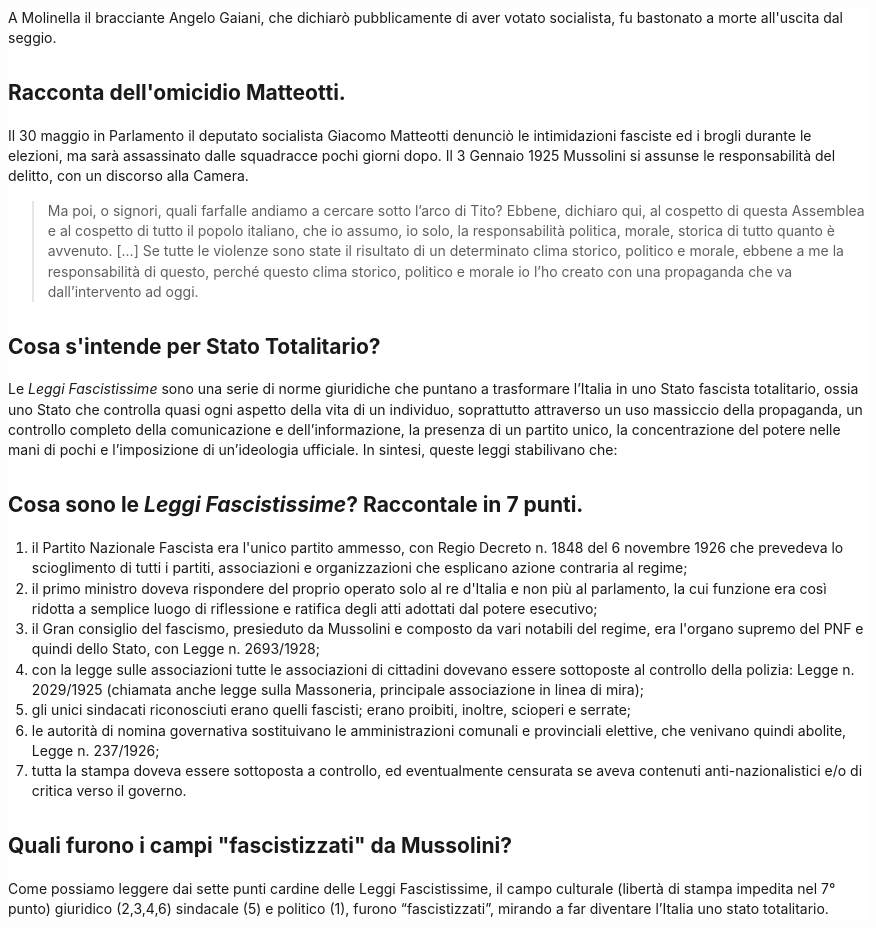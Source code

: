 A Molinella il bracciante Angelo Gaiani, che dichiarò  pubblicamente di aver votato socialista, fu bastonato a morte all'uscita dal seggio.

## Racconta dell'omicidio Matteotti.

Il 30 maggio in Parlamento il deputato socialista Giacomo Matteotti denunciò le intimidazioni fasciste ed i brogli durante le elezioni, ma sarà assassinato dalle squadracce pochi giorni dopo. Il 3 Gennaio 1925 Mussolini si assunse le responsabilità del delitto, con un discorso alla Camera. 

> Ma poi, o signori, quali farfalle andiamo a cercare sotto l’arco di Tito? Ebbene, dichiaro qui, al cospetto di questa Assemblea e al cospetto di tutto il popolo italiano, che io assumo, io solo, la responsabilità politica, morale, storica di tutto quanto è avvenuto. [...] Se tutte le violenze sono state il risultato di un determinato clima storico, politico e morale, ebbene a me la responsabilità di questo, perché questo clima storico, politico e morale io l’ho creato con una propaganda che va dall’intervento ad oggi.


## Cosa s'intende per Stato Totalitario?

Le _Leggi Fascistissime_ sono una serie di norme giuridiche che puntano a trasformare l’Italia in uno Stato fascista totalitario, ossia uno Stato che controlla quasi ogni aspetto della vita di un individuo, soprattutto attraverso un uso massiccio della propaganda, un controllo completo della comunicazione e dell’informazione, la presenza di un partito unico, la concentrazione del potere nelle mani di pochi e l’imposizione di un’ideologia ufficiale. 
In sintesi, queste leggi stabilivano che:

## Cosa sono le _Leggi Fascistissime_? Raccontale in 7 punti.

1. il Partito Nazionale Fascista era l'unico partito ammesso, con Regio Decreto n. 1848 del 6 novembre 1926 che prevedeva lo scioglimento di tutti i partiti, associazioni e organizzazioni che esplicano azione contraria al regime;
2. il primo ministro doveva rispondere del proprio operato solo al re d'Italia e non più al parlamento, la cui funzione era così ridotta a semplice luogo di riflessione e ratifica degli atti adottati dal potere esecutivo;
3. il Gran consiglio del fascismo, presieduto da Mussolini e composto da vari notabili del regime, era l'organo supremo del PNF e quindi dello Stato, con Legge n. 2693/1928;
4. con la legge sulle associazioni tutte le associazioni di cittadini dovevano essere sottoposte al controllo della polizia: Legge n. 2029/1925 (chiamata anche legge sulla Massoneria, principale associazione in linea di mira);
5. gli unici sindacati riconosciuti erano quelli fascisti; erano proibiti, inoltre, scioperi e serrate;
6. le autorità di nomina governativa sostituivano le amministrazioni comunali e provinciali elettive, che venivano quindi abolite, Legge n. 237/1926;
7. tutta la stampa doveva essere sottoposta a controllo, ed eventualmente censurata se aveva contenuti anti-nazionalistici e/o di critica verso il governo.

## Quali furono i campi "fascistizzati" da Mussolini?

Come possiamo leggere dai sette punti cardine delle Leggi Fascistissime, il campo culturale (libertà di stampa impedita nel 7° punto) giuridico (2,3,4,6) sindacale (5) e politico (1), furono “fascistizzati”, mirando a far diventare l’Italia uno stato totalitario.
